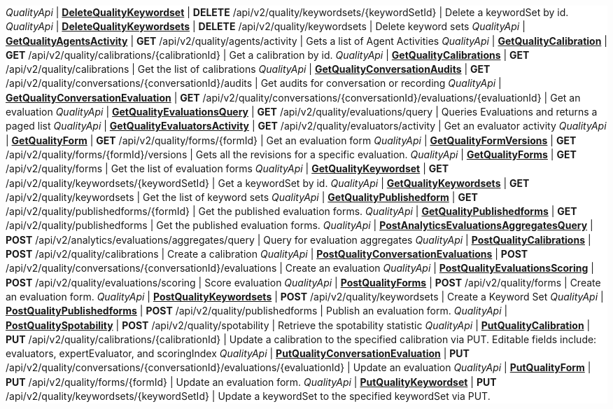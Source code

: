 *QualityApi* | [**DeleteQualityKeywordset**](docs/QualityApi.md#deletequalitykeywordset) | **DELETE** /api/v2/quality/keywordsets/{keywordSetId} | Delete a keywordSet by id.
*QualityApi* | [**DeleteQualityKeywordsets**](docs/QualityApi.md#deletequalitykeywordsets) | **DELETE** /api/v2/quality/keywordsets | Delete keyword sets
*QualityApi* | [**GetQualityAgentsActivity**](docs/QualityApi.md#getqualityagentsactivity) | **GET** /api/v2/quality/agents/activity | Gets a list of Agent Activities
*QualityApi* | [**GetQualityCalibration**](docs/QualityApi.md#getqualitycalibration) | **GET** /api/v2/quality/calibrations/{calibrationId} | Get a calibration by id.
*QualityApi* | [**GetQualityCalibrations**](docs/QualityApi.md#getqualitycalibrations) | **GET** /api/v2/quality/calibrations | Get the list of calibrations
*QualityApi* | [**GetQualityConversationAudits**](docs/QualityApi.md#getqualityconversationaudits) | **GET** /api/v2/quality/conversations/{conversationId}/audits | Get audits for conversation or recording
*QualityApi* | [**GetQualityConversationEvaluation**](docs/QualityApi.md#getqualityconversationevaluation) | **GET** /api/v2/quality/conversations/{conversationId}/evaluations/{evaluationId} | Get an evaluation
*QualityApi* | [**GetQualityEvaluationsQuery**](docs/QualityApi.md#getqualityevaluationsquery) | **GET** /api/v2/quality/evaluations/query | Queries Evaluations and returns a paged list
*QualityApi* | [**GetQualityEvaluatorsActivity**](docs/QualityApi.md#getqualityevaluatorsactivity) | **GET** /api/v2/quality/evaluators/activity | Get an evaluator activity
*QualityApi* | [**GetQualityForm**](docs/QualityApi.md#getqualityform) | **GET** /api/v2/quality/forms/{formId} | Get an evaluation form
*QualityApi* | [**GetQualityFormVersions**](docs/QualityApi.md#getqualityformversions) | **GET** /api/v2/quality/forms/{formId}/versions | Gets all the revisions for a specific evaluation.
*QualityApi* | [**GetQualityForms**](docs/QualityApi.md#getqualityforms) | **GET** /api/v2/quality/forms | Get the list of evaluation forms
*QualityApi* | [**GetQualityKeywordset**](docs/QualityApi.md#getqualitykeywordset) | **GET** /api/v2/quality/keywordsets/{keywordSetId} | Get a keywordSet by id.
*QualityApi* | [**GetQualityKeywordsets**](docs/QualityApi.md#getqualitykeywordsets) | **GET** /api/v2/quality/keywordsets | Get the list of keyword sets
*QualityApi* | [**GetQualityPublishedform**](docs/QualityApi.md#getqualitypublishedform) | **GET** /api/v2/quality/publishedforms/{formId} | Get the published evaluation forms.
*QualityApi* | [**GetQualityPublishedforms**](docs/QualityApi.md#getqualitypublishedforms) | **GET** /api/v2/quality/publishedforms | Get the published evaluation forms.
*QualityApi* | [**PostAnalyticsEvaluationsAggregatesQuery**](docs/QualityApi.md#postanalyticsevaluationsaggregatesquery) | **POST** /api/v2/analytics/evaluations/aggregates/query | Query for evaluation aggregates
*QualityApi* | [**PostQualityCalibrations**](docs/QualityApi.md#postqualitycalibrations) | **POST** /api/v2/quality/calibrations | Create a calibration
*QualityApi* | [**PostQualityConversationEvaluations**](docs/QualityApi.md#postqualityconversationevaluations) | **POST** /api/v2/quality/conversations/{conversationId}/evaluations | Create an evaluation
*QualityApi* | [**PostQualityEvaluationsScoring**](docs/QualityApi.md#postqualityevaluationsscoring) | **POST** /api/v2/quality/evaluations/scoring | Score evaluation
*QualityApi* | [**PostQualityForms**](docs/QualityApi.md#postqualityforms) | **POST** /api/v2/quality/forms | Create an evaluation form.
*QualityApi* | [**PostQualityKeywordsets**](docs/QualityApi.md#postqualitykeywordsets) | **POST** /api/v2/quality/keywordsets | Create a Keyword Set
*QualityApi* | [**PostQualityPublishedforms**](docs/QualityApi.md#postqualitypublishedforms) | **POST** /api/v2/quality/publishedforms | Publish an evaluation form.
*QualityApi* | [**PostQualitySpotability**](docs/QualityApi.md#postqualityspotability) | **POST** /api/v2/quality/spotability | Retrieve the spotability statistic
*QualityApi* | [**PutQualityCalibration**](docs/QualityApi.md#putqualitycalibration) | **PUT** /api/v2/quality/calibrations/{calibrationId} | Update a calibration to the specified calibration via PUT.  Editable fields include: evaluators, expertEvaluator, and scoringIndex
*QualityApi* | [**PutQualityConversationEvaluation**](docs/QualityApi.md#putqualityconversationevaluation) | **PUT** /api/v2/quality/conversations/{conversationId}/evaluations/{evaluationId} | Update an evaluation
*QualityApi* | [**PutQualityForm**](docs/QualityApi.md#putqualityform) | **PUT** /api/v2/quality/forms/{formId} | Update an evaluation form.
*QualityApi* | [**PutQualityKeywordset**](docs/QualityApi.md#putqualitykeywordset) | **PUT** /api/v2/quality/keywordsets/{keywordSetId} | Update a keywordSet to the specified keywordSet via PUT.